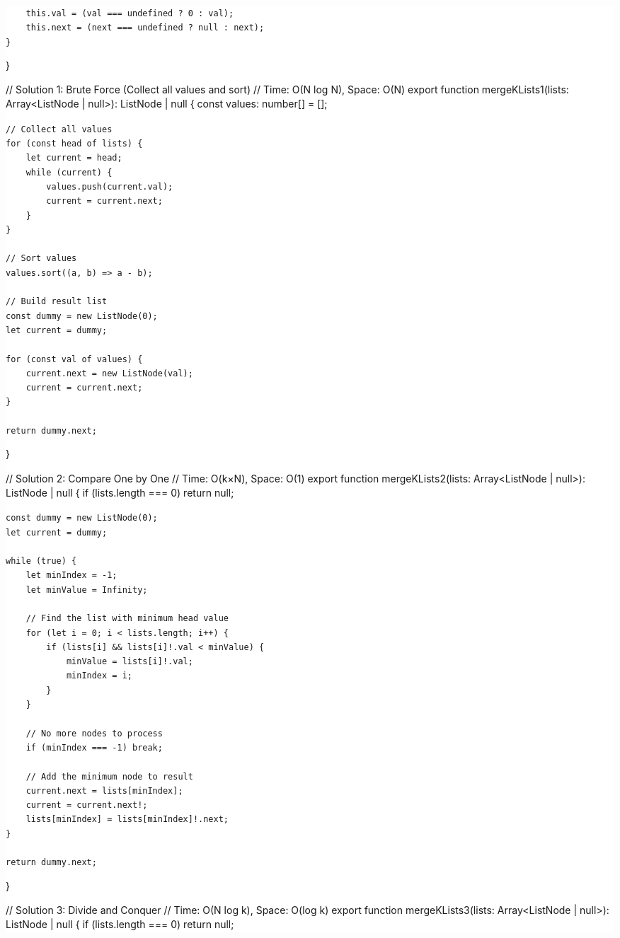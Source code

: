         this.val = (val === undefined ? 0 : val);
        this.next = (next === undefined ? null : next);
    }
}

// Solution 1: Brute Force (Collect all values and sort)
// Time: O(N log N), Space: O(N)
export function mergeKLists1(lists: Array<ListNode | null>): ListNode | null {
    const values: number[] = [];
    
    // Collect all values
    for (const head of lists) {
        let current = head;
        while (current) {
            values.push(current.val);
            current = current.next;
        }
    }
    
    // Sort values
    values.sort((a, b) => a - b);
    
    // Build result list
    const dummy = new ListNode(0);
    let current = dummy;
    
    for (const val of values) {
        current.next = new ListNode(val);
        current = current.next;
    }
    
    return dummy.next;
}

// Solution 2: Compare One by One
// Time: O(k×N), Space: O(1)
export function mergeKLists2(lists: Array<ListNode | null>): ListNode | null {
    if (lists.length === 0) return null;
    
    const dummy = new ListNode(0);
    let current = dummy;
    
    while (true) {
        let minIndex = -1;
        let minValue = Infinity;
        
        // Find the list with minimum head value
        for (let i = 0; i < lists.length; i++) {
            if (lists[i] && lists[i]!.val < minValue) {
                minValue = lists[i]!.val;
                minIndex = i;
            }
        }
        
        // No more nodes to process
        if (minIndex === -1) break;
        
        // Add the minimum node to result
        current.next = lists[minIndex];
        current = current.next!;
        lists[minIndex] = lists[minIndex]!.next;
    }
    
    return dummy.next;
}

// Solution 3: Divide and Conquer
// Time: O(N log k), Space: O(log k)
export function mergeKLists3(lists: Array<ListNode | null>): ListNode | null {
    if (lists.length === 0) return null;